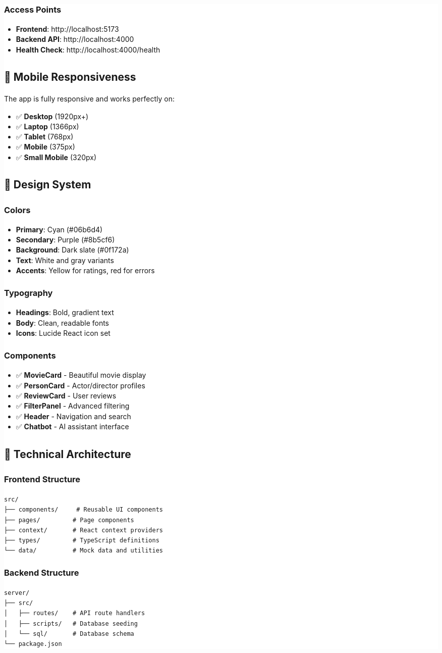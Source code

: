 ### Access Points
- **Frontend**: http://localhost:5173
- **Backend API**: http://localhost:4000
- **Health Check**: http://localhost:4000/health

## 📱 Mobile Responsiveness

The app is fully responsive and works perfectly on:
- ✅ **Desktop** (1920px+)
- ✅ **Laptop** (1366px)
- ✅ **Tablet** (768px)
- ✅ **Mobile** (375px)
- ✅ **Small Mobile** (320px)

## 🎨 Design System

### Colors
- **Primary**: Cyan (#06b6d4)
- **Secondary**: Purple (#8b5cf6)
- **Background**: Dark slate (#0f172a)
- **Text**: White and gray variants
- **Accents**: Yellow for ratings, red for errors

### Typography
- **Headings**: Bold, gradient text
- **Body**: Clean, readable fonts
- **Icons**: Lucide React icon set

### Components
- ✅ **MovieCard** - Beautiful movie display
- ✅ **PersonCard** - Actor/director profiles
- ✅ **ReviewCard** - User reviews
- ✅ **FilterPanel** - Advanced filtering
- ✅ **Header** - Navigation and search
- ✅ **Chatbot** - AI assistant interface

## 🔧 Technical Architecture

### Frontend Structure
```
src/
├── components/     # Reusable UI components
├── pages/         # Page components
├── context/       # React context providers
├── types/         # TypeScript definitions
└── data/          # Mock data and utilities
```

### Backend Structure
```
server/
├── src/
│   ├── routes/    # API route handlers
│   ├── scripts/   # Database seeding
│   └── sql/       # Database schema
└── package.json
```
